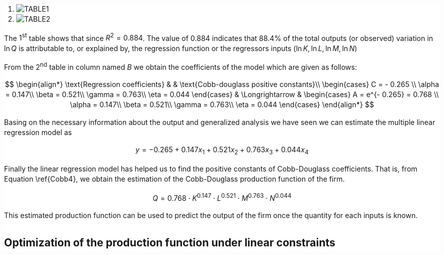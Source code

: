 1. ![TABLE1](https://github.com/user-attachments/assets/408e2b62-02e2-4d68-b76f-8fab8510d36f)
2. ![TABLE2](https://github.com/user-attachments/assets/0f7f3f3b-e54d-4422-b2b2-cb854596ca39)

The $1^{\text{st}}$ table shows that since $R^2 = 0.884$. The value of $0.884$ indicates that $88.4 \%$ of the total outputs (or observed) variation in $\ln Q$  is attributable to, or explained by, the  regression function or the regressors inputs $(\ln K, \ln L, \ln M, \ln N)$ 

From the $2^{\text{nd}}$ table in column named $B$ we obtain the coefficients of the model which are given as follows:

$$
\begin{align*}
\text{Regression coefficients} & & \text{Cobb-douglass positive constants}\\
\begin{cases}
C = - 0.265 \\
\alpha = 0.147\\
\beta = 0.521\\
\gamma = 0.763\\
\eta = 0.044
\end{cases}
& \Longrightarrow & 
\begin{cases}
A = e^{- 0.265} = 0.768 \\
\alpha = 0.147\\
\beta = 0.521\\
\gamma = 0.763\\
\eta = 0.044
\end{cases}
\end{align*}
$$

Basing on the necessary information about the output and generalized analysis we have seen we can estimate the multiple linear regression model as

$$
\begin{equation}
y = -0.265 + 0.147x_1 + 0.521x_2 + 0.763x_3 + 0.044x_4
\end{equation}
$$

Finally the linear regression model has helped us to find the positive constants of Cobb-Douglass coefficients. That is, from Equation \ref{Cobb4}, we obtain the estimation of the Cobb-Douglass production function of the firm.

$$
\begin{equation}
Q = 0.768 \cdot K^{0.147} \cdot L^{0.521} \cdot M^{0.763} \cdot N^{0.044}
\end{equation}
$$

This estimated production function can be used to predict the output of the firm once the quantity for each inputs is known.

## Optimization of the production function under linear constraints
